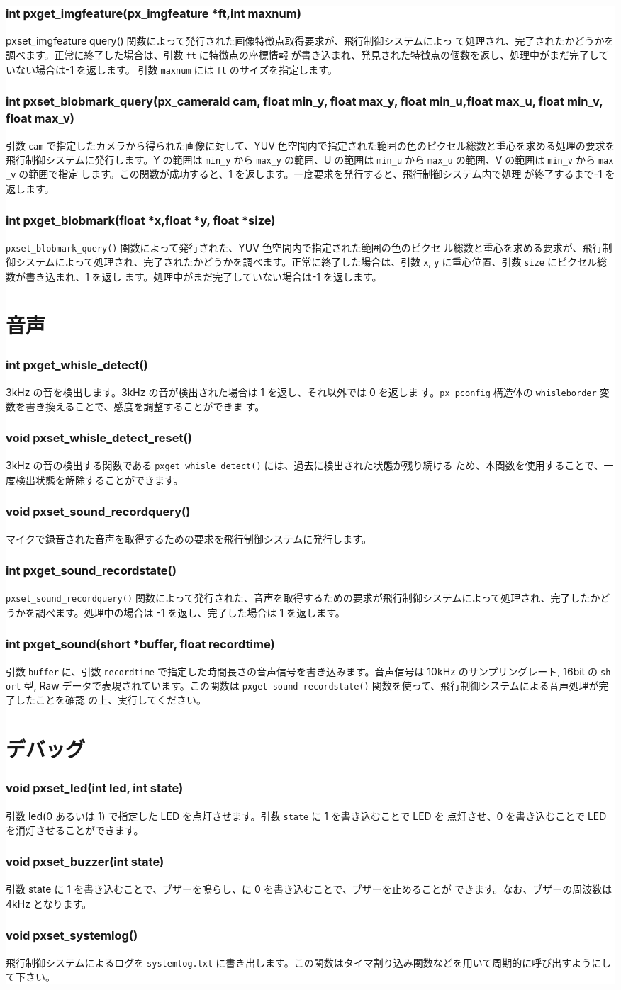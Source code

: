 ### int pxget_imgfeature(px_imgfeature *ft,int maxnum)
pxset_imgfeature query() 関数によって発行された画像特徴点取得要求が、飛行制御システムによっ て処理され、完了されたかどうかを調べます。正常に終了した場合は、引数 `ft` に特徴点の座標情報 が書き込まれ、発見された特徴点の個数を返し、処理中がまだ完了していない場合は-1 を返します。 引数 `maxnum` には `ft` のサイズを指定します。

### int pxset_blobmark_query(px_cameraid cam, float min_y, float max_y, float min_u,float max_u, float min_v, float max_v)
引数 `cam` で指定したカメラから得られた画像に対して、YUV 色空間内で指定された範囲の色のピクセル総数と重心を求める処理の要求を飛行制御システムに発行します。Y の範囲は `min_y` から `max_y` の範囲、U の範囲は `min_u` から `max_u` の範囲、V の範囲は `min_v` から `max_v` の範囲で指定 します。この関数が成功すると、1 を返します。一度要求を発行すると、飛行制御システム内で処理 が終了するまで-1 を返します。

### int pxget_blobmark(float *x,float *y, float *size)
`pxset_blobmark_query()` 関数によって発行された、YUV 色空間内で指定された範囲の色のピクセ ル総数と重心を求める要求が、飛行制御システムによって処理され、完了されたかどうかを調べます。正常に終了した場合は、引数 `x`, `y` に重心位置、引数 `size` にピクセル総数が書き込まれ、1 を返し ます。処理中がまだ完了していない場合は-1 を返します。

# 音声
### int pxget_whisle_detect()
3kHz の音を検出します。3kHz の音が検出された場合は 1 を返し、それ以外では 0 を返しま す。`px_pconfig` 構造体の `whisleborder` 変数を書き換えることで、感度を調整することができま す。 

### void pxset_whisle_detect_reset()
3kHz の音の検出する関数である `pxget_whisle detect()` には、過去に検出された状態が残り続ける ため、本関数を使用することで、一度検出状態を解除することができます。

### void pxset_sound_recordquery()
マイクで録音された音声を取得するための要求を飛行制御システムに発行します。

### int pxget_sound_recordstate()
`pxset_sound_recordquery()` 関数によって発行された、音声を取得するための要求が飛行制御システムによって処理され、完了したかどうかを調べます。処理中の場合は -1 を返し、完了した場合は 1 を返します。

### int pxget_sound(short *buffer, float recordtime)
引数 `buffer` に、引数 `recordtime` で指定した時間長さの音声信号を書き込みます。音声信号は 10kHz のサンプリングレート, 16bit の `short` 型, Raw データで表現されています。この関数は `pxget sound recordstate()` 関数を使って、飛行制御システムによる音声処理が完了したことを確認 の上、実行してください。

# デバッグ
### void pxset_led(int led, int state)
引数 led(0 あるいは 1) で指定した LED を点灯させます。引数 `state` に 1 を書き込むことで LED を 点灯させ、0 を書き込むことで LED を消灯させることができます。

### void pxset_buzzer(int state)
引数 state に 1 を書き込むことで、ブザーを鳴らし、に 0 を書き込むことで、ブザーを止めることが できます。なお、ブザーの周波数は 4kHz となります。

### void pxset_systemlog()
飛行制御システムによるログを `systemlog.txt` に書き出します。この関数はタイマ割り込み関数などを用いて周期的に呼び出すようにして下さい。
